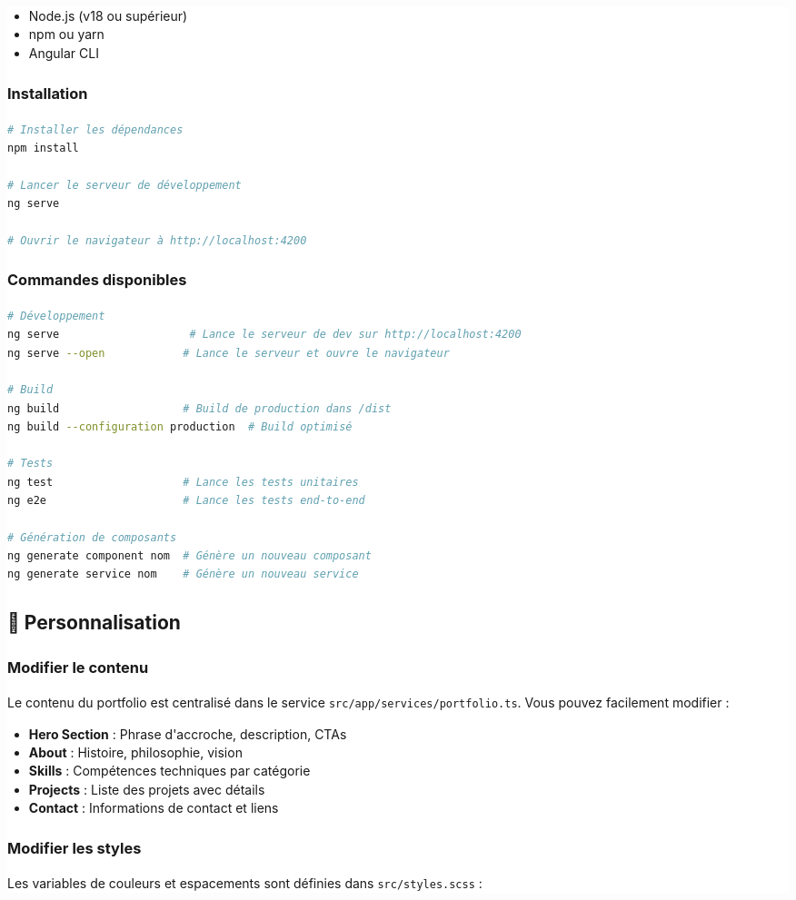 - Node.js (v18 ou supérieur)
- npm ou yarn
- Angular CLI

### Installation

```bash
# Installer les dépendances
npm install

# Lancer le serveur de développement
ng serve

# Ouvrir le navigateur à http://localhost:4200
```

### Commandes disponibles

```bash
# Développement
ng serve                    # Lance le serveur de dev sur http://localhost:4200
ng serve --open            # Lance le serveur et ouvre le navigateur

# Build
ng build                   # Build de production dans /dist
ng build --configuration production  # Build optimisé

# Tests
ng test                    # Lance les tests unitaires
ng e2e                     # Lance les tests end-to-end

# Génération de composants
ng generate component nom  # Génère un nouveau composant
ng generate service nom    # Génère un nouveau service
```

## 🎨 Personnalisation

### Modifier le contenu

Le contenu du portfolio est centralisé dans le service `src/app/services/portfolio.ts`. Vous pouvez facilement modifier :

- **Hero Section** : Phrase d'accroche, description, CTAs
- **About** : Histoire, philosophie, vision
- **Skills** : Compétences techniques par catégorie
- **Projects** : Liste des projets avec détails
- **Contact** : Informations de contact et liens

### Modifier les styles

Les variables de couleurs et espacements sont définies dans `src/styles.scss` :
